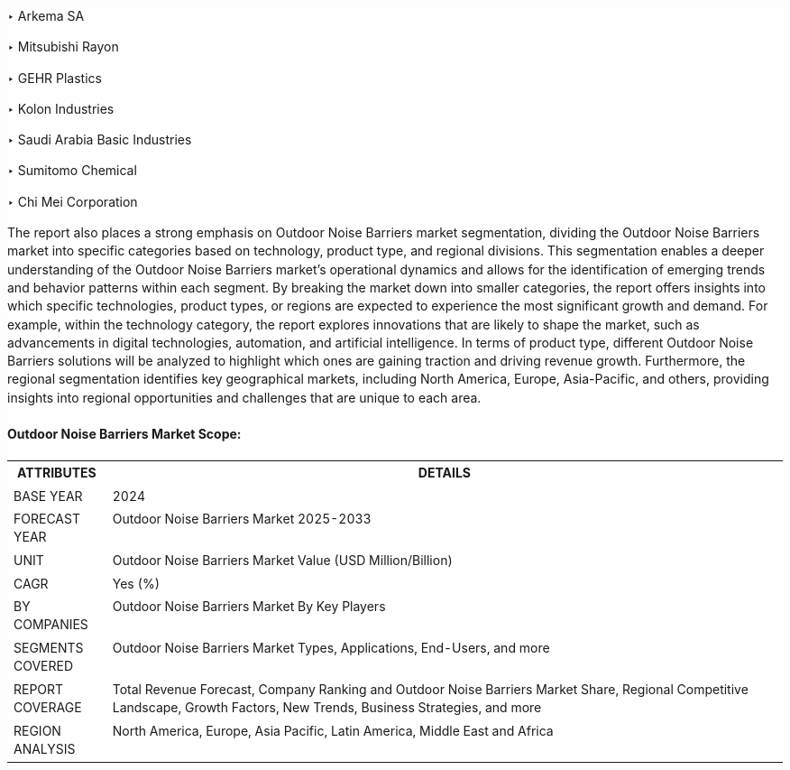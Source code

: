 ‣ Arkema SA

‣ Mitsubishi Rayon

‣ GEHR Plastics

‣ Kolon Industries

‣ Saudi Arabia Basic Industries

‣ Sumitomo Chemical

‣ Chi Mei Corporation

The report also places a strong emphasis on Outdoor Noise Barriers market segmentation, dividing the Outdoor Noise Barriers market into specific categories based on technology, product type, and regional divisions. This segmentation enables a deeper understanding of the Outdoor Noise Barriers market’s operational dynamics and allows for the identification of emerging trends and behavior patterns within each segment. By breaking the market down into smaller categories, the report offers insights into which specific technologies, product types, or regions are expected to experience the most significant growth and demand. For example, within the technology category, the report explores innovations that are likely to shape the market, such as advancements in digital technologies, automation, and artificial intelligence. In terms of product type, different Outdoor Noise Barriers solutions will be analyzed to highlight which ones are gaining traction and driving revenue growth. Furthermore, the regional segmentation identifies key geographical markets, including North America, Europe, Asia-Pacific, and others, providing insights into regional opportunities and challenges that are unique to each area.

<h4>Outdoor Noise Barriers Market Scope:</h4>
<table>
<tr>
<th>ATTRIBUTES</th>
<th>DETAILS</th>
</tr>
<tr>
<td>BASE YEAR</td>
<td>2024</td>
</tr>
<tr>
<td>FORECAST YEAR</td>
<td>Outdoor Noise Barriers Market 2025-2033</td>
</tr>
<tr>
<td>UNIT</td>
<td>Outdoor Noise Barriers Market Value (USD Million/Billion)</td>
<tr>
<td>CAGR</td>
<td>Yes (%)</td>
</tr>
</tr>
<tr>
<td>BY COMPANIES</td>
<td>Outdoor Noise Barriers Market By Key Players</td>
</tr>
<tr>
<td>SEGMENTS COVERED</td>
<td>Outdoor Noise Barriers Market Types, Applications, End-Users, and more</td>
</tr>
<tr>
<td>REPORT COVERAGE</td>
<td>Total Revenue Forecast, Company Ranking and Outdoor Noise Barriers Market Share, Regional Competitive Landscape, Growth Factors, New Trends, Business Strategies, and more</td>
</tr>
<tr>
<td>REGION ANALYSIS</td>
<td>North America, Europe, Asia Pacific, Latin America, Middle East and Africa</td>
</tr>
